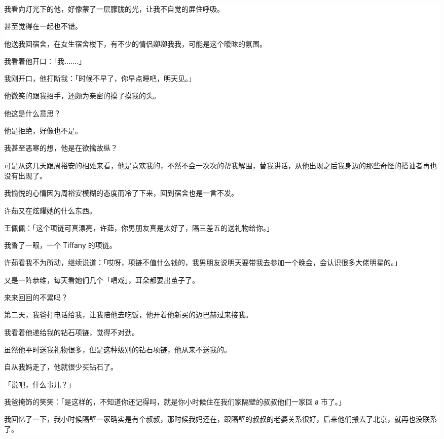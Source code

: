 
我看向灯光下的他，好像蒙了一层朦胧的光，让我不自觉的屏住呼吸。


甚至觉得在一起也不错。


他送我回宿舍，在女生宿舍楼下，有不少的情侣卿卿我我，可能是这个暧昧的氛围。


我看着他开口：「我…….」


我刚开口，他打断我：「时候不早了，你早点睡吧，明天见。」


他微笑的跟我招手，还颇为亲密的摸了摸我的头。


他这是什么意思？


他是拒绝，好像也不是。


我甚至恶寒的想，他是在欲擒故纵？


可是从这几天跟周裕安的相处来看，他是喜欢我的，不然不会一次次的帮我解围，替我讲话，从他出现之后我身边的那些奇怪的搭讪者再也没有出现了。


我愉悦的心情因为周裕安模糊的态度而冷了下来，回到宿舍也是一言不发。


许茹又在炫耀她的什么东西。


王佩佩：「这个项链可真漂亮，许茹，你男朋友真是太好了，隔三差五的送礼物给你。」


我瞥了一眼，一个 Tiffany 的项链。


许茹看我不为所动，继续说道：「哎呀，项链不值什么钱的，我男朋友说明天要带我去参加一个晚会，会认识很多大佬明星的。」


又是一阵恭维，每天看她们几个「唱戏」，耳朵都要出茧子了。


来来回回的不累吗？


第二天，我爸打电话给我，让我陪他去吃饭，他开着他新买的迈巴赫过来接我。


我看着他递给我的钻石项链，觉得不对劲。


虽然他平时送我礼物很多，但是这种级别的钻石项链，他从来不送我的。


自从我妈走了，他就很少买钻石了。


「说吧，什么事儿？」


我爸掩饰的笑笑：「是这样的，不知道你还记得吗，就是你小时候住在我们家隔壁的叔叔他们一家回 a 市了。」


我回忆了一下，我小时候隔壁一家确实是有个叔叔，那时候我妈还在，跟隔壁的叔叔的老婆关系很好，后来他们搬去了北京，就再也没联系了。

